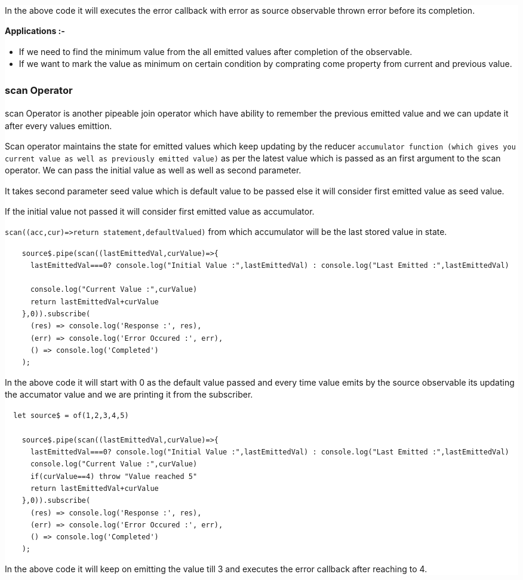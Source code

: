 In the above code it will executes the error callback with error as source observable thrown error before its completion.

**Applications :-**
- If we need to find the minimum value from the all emitted values after completion of the observable.
- If we want to mark the value as minimum on certain condition by comprating come property from current and previous value.

### scan Operator
scan Operator is another pipeable join operator which have ability to remember the previous emitted value and we can update it after every values emittion.

Scan operator maintains the state for emitted values which keep updating by the reducer `accumulator function (which gives you current value as well as previously emitted value)` as per the latest value which is passed as an first argument to the scan operator. We can pass the initial value as well as well as second parameter.

It takes second parameter seed value which is default value to be passed else it will consider first emitted value as seed value.

If the initial value not passed it will consider first emitted value as accumulator.

`scan((acc,cur)=>return statement,defaultValued)` from which accumulator will be the last stored value in state.

```
    source$.pipe(scan((lastEmittedVal,curValue)=>{
      lastEmittedVal===0? console.log("Initial Value :",lastEmittedVal) : console.log("Last Emitted :",lastEmittedVal)

      console.log("Current Value :",curValue)
      return lastEmittedVal+curValue
    },0)).subscribe(
      (res) => console.log('Response :', res),
      (err) => console.log('Error Occured :', err),
      () => console.log('Completed')
    );

```

In the above code it will start with 0 as the default value passed and every time value emits by the source observable its updating the accumator value and we are printing it from the subscriber.

```
  let source$ = of(1,2,3,4,5)

    source$.pipe(scan((lastEmittedVal,curValue)=>{
      lastEmittedVal===0? console.log("Initial Value :",lastEmittedVal) : console.log("Last Emitted :",lastEmittedVal)
      console.log("Current Value :",curValue)
      if(curValue==4) throw "Value reached 5"
      return lastEmittedVal+curValue
    },0)).subscribe(
      (res) => console.log('Response :', res),
      (err) => console.log('Error Occured :', err),
      () => console.log('Completed')
    );
```
In the above code it will keep on emitting the value till 3 and executes the error callback after reaching to 4.

